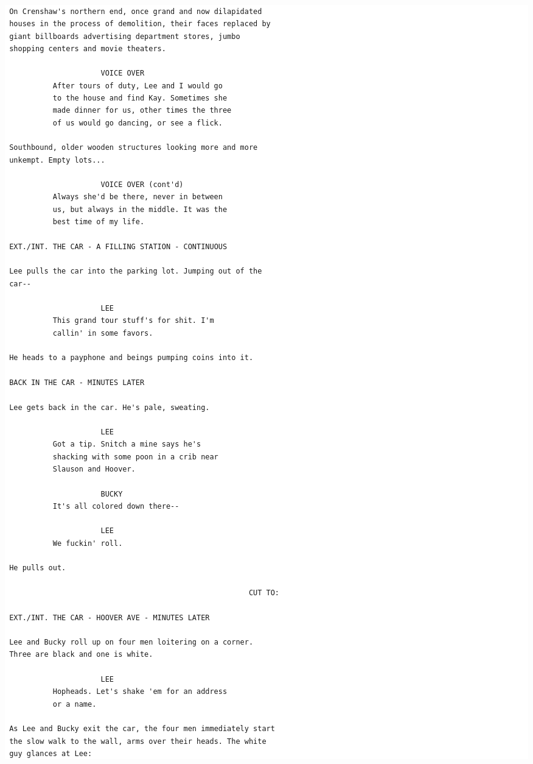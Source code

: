      On Crenshaw's northern end, once grand and now dilapidated
     houses in the process of demolition, their faces replaced by
     giant billboards advertising department stores, jumbo
     shopping centers and movie theaters.

                          VOICE OVER
               After tours of duty, Lee and I would go
               to the house and find Kay. Sometimes she
               made dinner for us, other times the three
               of us would go dancing, or see a flick.

     Southbound, older wooden structures looking more and more
     unkempt. Empty lots...

                          VOICE OVER (cont'd)
               Always she'd be there, never in between
               us, but always in the middle. It was the
               best time of my life.

     EXT./INT. THE CAR - A FILLING STATION - CONTINUOUS

     Lee pulls the car into the parking lot. Jumping out of the
     car--

                          LEE
               This grand tour stuff's for shit. I'm
               callin' in some favors.

     He heads to a payphone and beings pumping coins into it.

     BACK IN THE CAR - MINUTES LATER

     Lee gets back in the car. He's pale, sweating.

                          LEE
               Got a tip. Snitch a mine says he's
               shacking with some poon in a crib near
               Slauson and Hoover.

                          BUCKY
               It's all colored down there--

                          LEE
               We fuckin' roll.

     He pulls out.

                                                            CUT TO:

     EXT./INT. THE CAR - HOOVER AVE - MINUTES LATER

     Lee and Bucky roll up on four men loitering on a corner.
     Three are black and one is white.

                          LEE
               Hopheads. Let's shake 'em for an address
               or a name.

     As Lee and Bucky exit the car, the four men immediately start
     the slow walk to the wall, arms over their heads. The white
     guy glances at Lee:
